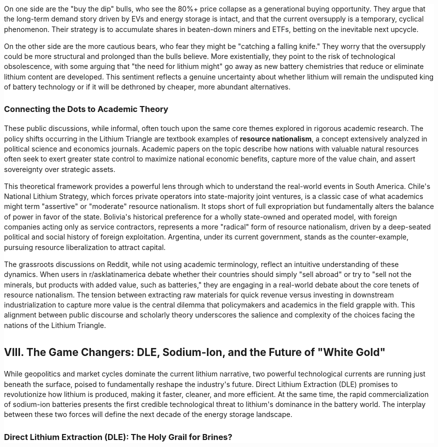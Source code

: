 On one side are the "buy the dip" bulls, who see the 80%+ price collapse as a generational buying opportunity. They argue that the long-term demand story driven by EVs and energy storage is intact, and that the current oversupply is a temporary, cyclical phenomenon. Their strategy is to accumulate shares in beaten-down miners and ETFs, betting on the inevitable next upcycle.

On the other side are the more cautious bears, who fear they might be "catching a falling knife." They worry that the oversupply could be more structural and prolonged than the bulls believe. More existentially, they point to the risk of technological obsolescence, with some arguing that "the need for lithium might" go away as new battery chemistries that reduce or eliminate lithium content are developed. This sentiment reflects a genuine uncertainty about whether lithium will remain the undisputed king of battery technology or if it will be dethroned by cheaper, more abundant alternatives.

### Connecting the Dots to Academic Theory

These public discussions, while informal, often touch upon the same core themes explored in rigorous academic research. The policy shifts occurring in the Lithium Triangle are textbook examples of **resource nationalism**, a concept extensively analyzed in political science and economics journals. Academic papers on the topic describe how nations with valuable natural resources often seek to exert greater state control to maximize national economic benefits, capture more of the value chain, and assert sovereignty over strategic assets.   

This theoretical framework provides a powerful lens through which to understand the real-world events in South America. Chile's National Lithium Strategy, which forces private operators into state-majority joint ventures, is a classic case of what academics might term "assertive" or "moderate" resource nationalism. It stops short of full expropriation but fundamentally alters the balance of power in favor of the state. Bolivia's historical preference for a wholly state-owned and operated model, with foreign companies acting only as service contractors, represents a more "radical" form of resource nationalism, driven by a deep-seated political and social history of foreign exploitation. Argentina, under its current government, stands as the counter-example, pursuing resource liberalization to attract capital.   

The grassroots discussions on Reddit, while not using academic terminology, reflect an intuitive understanding of these dynamics. When users in r/asklatinamerica debate whether their countries should simply "sell abroad" or try to "sell not the minerals, but products with added value, such as batteries," they are engaging in a real-world debate about the core tenets of resource nationalism. The tension between extracting raw materials for quick revenue versus investing in downstream industrialization to capture more value is the central dilemma that policymakers and academics in the field grapple with. This alignment between public discourse and scholarly theory underscores the salience and complexity of the choices facing the nations of the Lithium Triangle.

## VIII. The Game Changers: DLE, Sodium-Ion, and the Future of "White Gold"

While geopolitics and market cycles dominate the current lithium narrative, two powerful technological currents are running just beneath the surface, poised to fundamentally reshape the industry's future. Direct Lithium Extraction (DLE) promises to revolutionize how lithium is produced, making it faster, cleaner, and more efficient. At the same time, the rapid commercialization of sodium-ion batteries presents the first credible technological threat to lithium's dominance in the battery world. The interplay between these two forces will define the next decade of the energy storage landscape.

### Direct Lithium Extraction (DLE): The Holy Grail for Brines?
